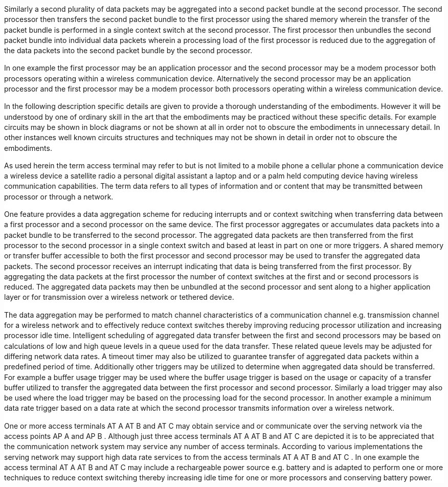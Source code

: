 Similarly a second plurality of data packets may be aggregated into a second packet bundle at the second processor. The second processor then transfers the second packet bundle to the first processor using the shared memory wherein the transfer of the packet bundle is performed in a single context switch at the second processor. The first processor then unbundles the second packet bundle into individual data packets wherein a processing load of the first processor is reduced due to the aggregation of the data packets into the second packet bundle by the second processor.

In one example the first processor may be an application processor and the second processor may be a modem processor both processors operating within a wireless communication device. Alternatively the second processor may be an application processor and the first processor may be a modem processor both processors operating within a wireless communication device.

In the following description specific details are given to provide a thorough understanding of the embodiments. However it will be understood by one of ordinary skill in the art that the embodiments may be practiced without these specific details. For example circuits may be shown in block diagrams or not be shown at all in order not to obscure the embodiments in unnecessary detail. In other instances well known circuits structures and techniques may not be shown in detail in order not to obscure the embodiments.

As used herein the term access terminal may refer to but is not limited to a mobile phone a cellular phone a communication device a wireless device a satellite radio a personal digital assistant a laptop and or a palm held computing device having wireless communication capabilities. The term data refers to all types of information and or content that may be transmitted between processor or through a network.

One feature provides a data aggregation scheme for reducing interrupts and or context switching when transferring data between a first processor and a second processor on the same device. The first processor aggregates or accumulates data packets into a packet bundle to be transferred to the second processor. The aggregated data packets are then transferred from the first processor to the second processor in a single context switch and based at least in part on one or more triggers. A shared memory or transfer buffer accessible to both the first processor and second processor may be used to transfer the aggregated data packets. The second processor receives an interrupt indicating that data is being transferred from the first processor. By aggregating the data packets at the first processor the number of context switches at the first and or second processors is reduced. The aggregated data packets may then be unbundled at the second processor and sent along to a higher application layer or for transmission over a wireless network or tethered device.

The data aggregation may be performed to match channel characteristics of a communication channel e.g. transmission channel for a wireless network and to effectively reduce context switches thereby improving reducing processor utilization and increasing processor idle time. Intelligent scheduling of aggregated data transfer between the first and second processors may be based on calculations of low and high queue levels in a queue used for the data transfer. These related queue levels may be adjusted for differing network data rates. A timeout timer may also be utilized to guarantee transfer of aggregated data packets within a predefined period of time. Additionally other triggers may be utilized to determine when aggregated data should be transferred. For example a buffer usage trigger may be used where the buffer usage trigger is based on the usage or capacity of a transfer buffer utilized to transfer the aggregated data between the first processor and second processor. Similarly a load trigger may also be used where the load trigger may be based on the processing load for the second processor. In another example a minimum data rate trigger based on a data rate at which the second processor transmits information over a wireless network.

One or more access terminals AT A AT B and AT C may obtain service and or communicate over the serving network via the access points AP A and AP B . Although just three access terminals AT A AT B and AT C are depicted it is to be appreciated that the communication network system may service any number of access terminals. According to various implementations the serving network may support high data rate services to from the access terminals AT A AT B and AT C . In one example the access terminal AT A AT B and AT C may include a rechargeable power source e.g. battery and is adapted to perform one or more techniques to reduce context switching thereby increasing idle time for one or more processors and conserving battery power.
